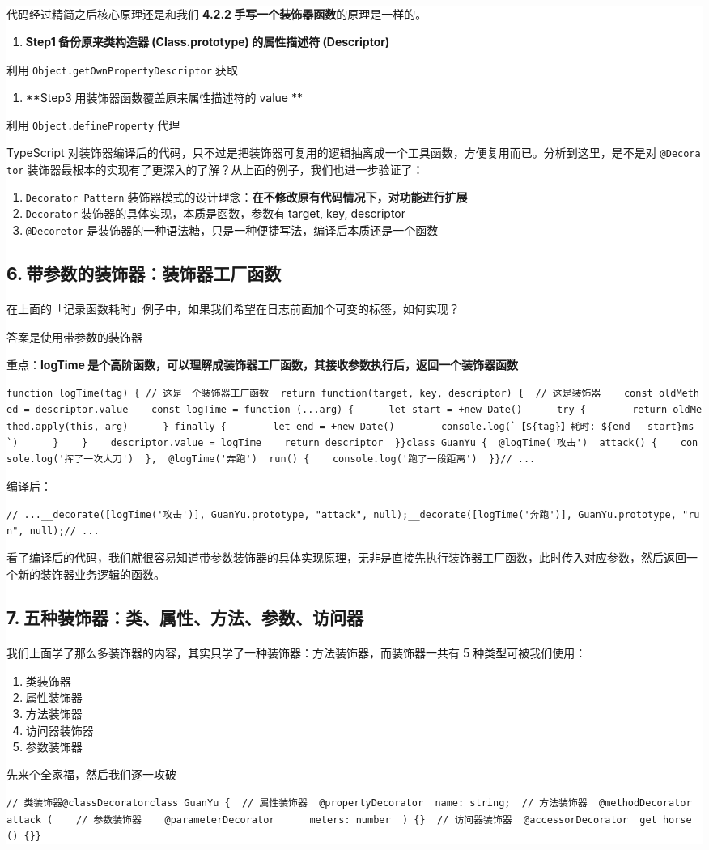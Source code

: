 代码经过精简之后核心原理还是和我们 **4.2.2 手写一个装饰器函数**的原理是一样的。

1. **Step1 备份原来类构造器 (Class.prototype) 的属性描述符 (Descriptor)**

利用 `Object.getOwnPropertyDescriptor` 获取

1. **Step3 用装饰器函数覆盖原来属性描述符的 value **

利用 `Object.defineProperty` 代理

TypeScript 对装饰器编译后的代码，只不过是把装饰器可复用的逻辑抽离成一个工具函数，方便复用而已。分析到这里，是不是对 `@Decorator` 装饰器最根本的实现有了更深入的了解？从上面的例子，我们也进一步验证了：

1. `Decorator Pattern` 装饰器模式的设计理念：**在不修改原有代码情况下，对功能进行扩展**
2. `Decorator` 装饰器的具体实现，本质是函数，参数有 target, key, descriptor
3. `@Decoretor` 是装饰器的一种语法糖，只是一种便捷写法，编译后本质还是一个函数

## **6. 带参数的装饰器：装饰器工厂函数**

在上面的「记录函数耗时」例子中，如果我们希望在日志前面加个可变的标签，如何实现？

答案是使用带参数的装饰器

重点：**logTime 是个高阶函数，可以理解成装饰器工厂函数，其接收参数执行后，返回一个装饰器函数**

```
function logTime(tag) { // 这是一个装饰器工厂函数  return function(target, key, descriptor) {  // 这是装饰器    const oldMethed = descriptor.value    const logTime = function (...arg) {      let start = +new Date()      try {        return oldMethed.apply(this, arg)      } finally {        let end = +new Date()        console.log(`【${tag}】耗时: ${end - start}ms`)      }    }    descriptor.value = logTime    return descriptor  }}class GuanYu {  @logTime('攻击')  attack() {    console.log('挥了一次大刀')  },  @logTime('奔跑')  run() {    console.log('跑了一段距离')  }}// ...
```

编译后：

```
// ...__decorate([logTime('攻击')], GuanYu.prototype, "attack", null);__decorate([logTime('奔跑')], GuanYu.prototype, "run", null);// ...
```

看了编译后的代码，我们就很容易知道带参数装饰器的具体实现原理，无非是直接先执行装饰器工厂函数，此时传入对应参数，然后返回一个新的装饰器业务逻辑的函数。

## **7. 五种装饰器：类、属性、方法、参数、访问器**

我们上面学了那么多装饰器的内容，其实只学了一种装饰器：方法装饰器，而装饰器一共有 5 种类型可被我们使用：

1. 类装饰器
2. 属性装饰器
3. 方法装饰器
4. 访问器装饰器
5. 参数装饰器

先来个全家福，然后我们逐一攻破

```
// 类装饰器@classDecoratorclass GuanYu {  // 属性装饰器  @propertyDecorator  name: string;  // 方法装饰器  @methodDecorator  attack (    // 参数装饰器    @parameterDecorator      meters: number  ) {}  // 访问器装饰器  @accessorDecorator  get horse() {}}
```
